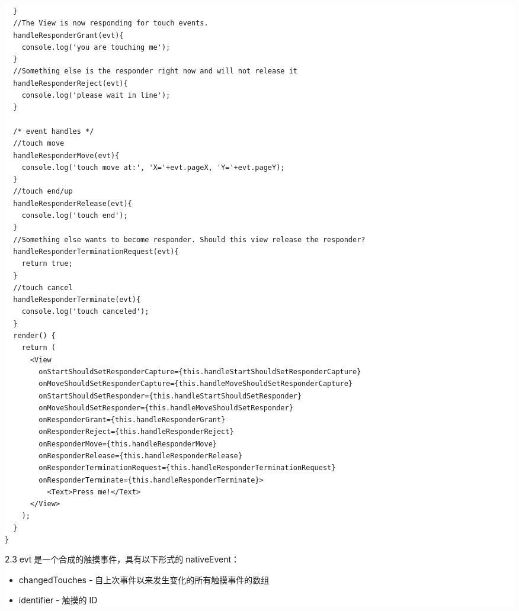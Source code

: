 ```
  }
  //The View is now responding for touch events. 
  handleResponderGrant(evt){
    console.log('you are touching me');
  }
  //Something else is the responder right now and will not release it
  handleResponderReject(evt){
    console.log('please wait in line');
  }

  /* event handles */
  //touch move
  handleResponderMove(evt){
    console.log('touch move at:', 'X='+evt.pageX, 'Y='+evt.pageY);
  }
  //touch end/up
  handleResponderRelease(evt){
    console.log('touch end');
  }
  //Something else wants to become responder. Should this view release the responder?
  handleResponderTerminationRequest(evt){
    return true;
  }
  //touch cancel
  handleResponderTerminate(evt){
    console.log('touch canceled');
  }
  render() {
    return (
      <View 
        onStartShouldSetResponderCapture={this.handleStartShouldSetResponderCapture}
        onMoveShouldSetResponderCapture={this.handleMoveShouldSetResponderCapture}
        onStartShouldSetResponder={this.handleStartShouldSetResponder}
        onMoveShouldSetResponder={this.handleMoveShouldSetResponder}
        onResponderGrant={this.handleResponderGrant} 
        onResponderReject={this.handleResponderReject}
        onResponderMove={this.handleResponderMove}
        onResponderRelease={this.handleResponderRelease}
        onResponderTerminationRequest={this.handleResponderTerminationRequest}
        onResponderTerminate={this.handleResponderTerminate}>
          <Text>Press me!</Text>
      </View>
    );
  }
} 
```

2.3 evt 是一个合成的触摸事件，具有以下形式的 nativeEvent：

+   changedTouches - 自上次事件以来发生变化的所有触摸事件的数组

+   identifier - 触摸的 ID
